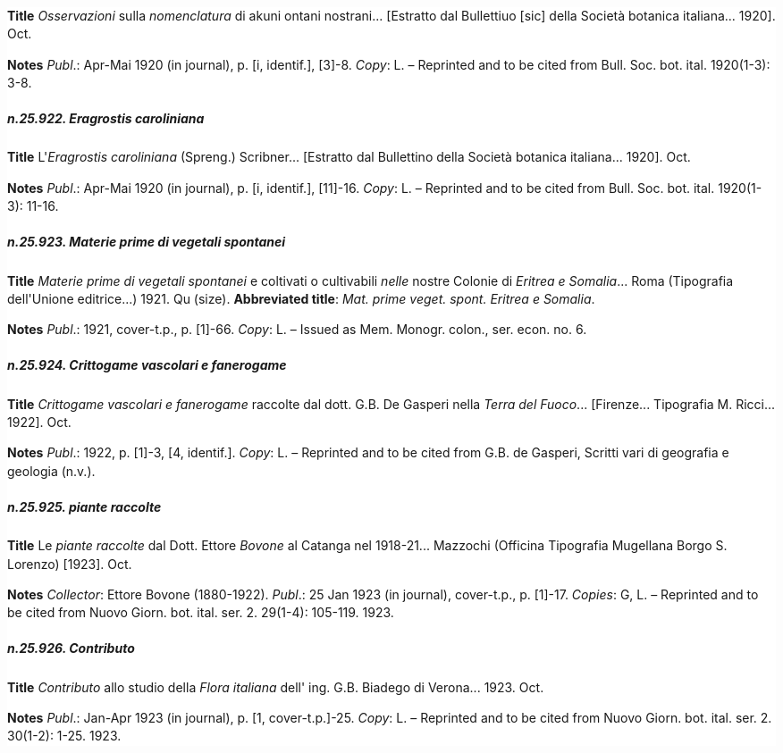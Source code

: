 **Title**
*Osservazioni* sulla *nomenclatura* di akuni ontani nostrani... \[Estratto dal Bullettiuo \[sic\] della Società botanica italiana... 1920\]. Oct.

**Notes**
*Publ*.: Apr-Mai 1920 (in journal), p. \[i, identif.\], \[3\]-8. *Copy*: L. – Reprinted and to be cited from Bull. Soc. bot. ital. 1920(1-3): 3-8.

##### n.25.922. Eragrostis caroliniana

**Title**
L'*Eragrostis caroliniana* (Spreng.) Scribner... \[Estratto dal Bullettino della Società botanica italiana... 1920\]. Oct.

**Notes**
*Publ*.: Apr-Mai 1920 (in journal), p. \[i, identif.\], \[11\]-16. *Copy*: L. – Reprinted and to be cited from Bull. Soc. bot. ital. 1920(1-3): 11-16.

##### n.25.923. Materie prime di vegetali spontanei

**Title**
*Materie prime di vegetali spontanei* e coltivati o cultivabili *nelle* nostre Colonie di *Eritrea e Somalia*... Roma (Tipografia dell'Unione editrice...) 1921. Qu (size).
**Abbreviated title**: *Mat. prime veget. spont. Eritrea e Somalia*.

**Notes**
*Publ*.: 1921, cover-t.p., p. \[1\]-66. *Copy*: L. – Issued as Mem. Monogr. colon., ser. econ. no. 6.

##### n.25.924. Crittogame vascolari e fanerogame

**Title**
*Crittogame vascolari e fanerogame* raccolte dal dott. G.B. De Gasperi nella *Terra del Fuoco*... \[Firenze... Tipografia M. Ricci... 1922\]. Oct.

**Notes**
*Publ*.: 1922, p. \[1\]-3, \[4, identif.\]. *Copy*: L. – Reprinted and to be cited from G.B. de Gasperi, Scritti vari di geografia e geologia (n.v.).

##### n.25.925. piante raccolte

**Title**
Le *piante raccolte* dal Dott. Ettore *Bovone* al Catanga nel 1918-21... Mazzochi (Officina Tipografia Mugellana Borgo S. Lorenzo) \[1923\]. Oct.

**Notes**
*Collector*: Ettore Bovone (1880-1922).
*Publ*.: 25 Jan 1923 (in journal), cover-t.p., p. \[1\]-17. *Copies*: G, L. – Reprinted and to be cited from Nuovo Giorn. bot. ital. ser. 2. 29(1-4): 105-119. 1923.

##### n.25.926. Contributo

**Title**
*Contributo* allo studio della *Flora italiana* dell' ing. G.B. Biadego di Verona... 1923. Oct.

**Notes**
*Publ*.: Jan-Apr 1923 (in journal), p. \[1, cover-t.p.\]-25. *Copy*: L. – Reprinted and to be cited from Nuovo Giorn. bot. ital. ser. 2. 30(1-2): 1-25. 1923.
